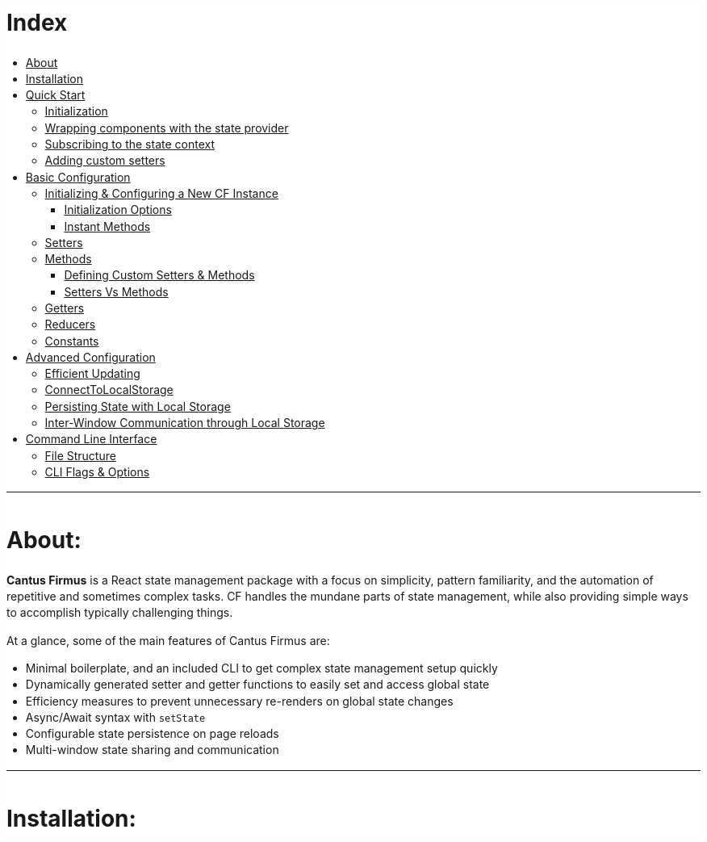 # Index

- [About](#about)
- [Installation](#installation)
- [Quick Start](#quick-start)
    - [Initialization](#initialization)
    - [Wrapping components with the state provider](#wrapping-components-with-the-state-provider)
    - [Subscribing to the state context](#subscribing-to-the-state-context)
    - [Adding custom setters](#adding-custom-setters)
- [Basic Configuration](#basic-configuration)
    - [Initializing & Configuring a New CF Instance](#initializing--configuring-a-new-cf-instance)
        - [Initialization Options](#initialization-options)
        - [Instant Methods](#instance-methods)
    - [Setters](#setters)
    - [Methods](#methods)
        - [Defining Custom Setters & Methods](#defining-custom-setters--methods)
        - [Setters Vs Methods](#setters-vs-methods)
    - [Getters](#getters)
    - [Reducers](#reducers)
    - [Constants](#constants)
- [Advanced Configuration](#advanced-configuration)
    - [Efficient Updating](#efficient-updating)
    - [ConnectToLocalStorage](#connecttolocalstorage)
    - [Persisting State with Local Storage](#persisting-state-with-local-storage)
    - [Inter-Window Communication through Local Storage](#inter-window-communication-through-local-storage)
- [Command Line Interface](#command-line-interface)
    - [File Structure](#file-structure)
    - [CLI Flags & Options](#cli-flags--options)


___

<h1 id="about">About:</h1>

**Cantus Firmus** is a React state management package with a focus on simplicity, pattern familiarity, and the automation of repetitive and sometimes complex tasks. CF handles the mundane parts of state management, while also providing simple ways to accomplish typically challenging things.  

At a glance, some of the main features of Cantus Firmus are:

- Minimal boilerplate, and an included CLI to get complex state management setup quickly
- Dynamically generated setter and getter functions to easily set and access global state
- Efficiency measures to prevent unnecessary re-renders on global state changes
- Async/Await syntax with `setState`
- Configurable state persistence on page reloads
- Multi-window state sharing and communication


---
# Installation:
